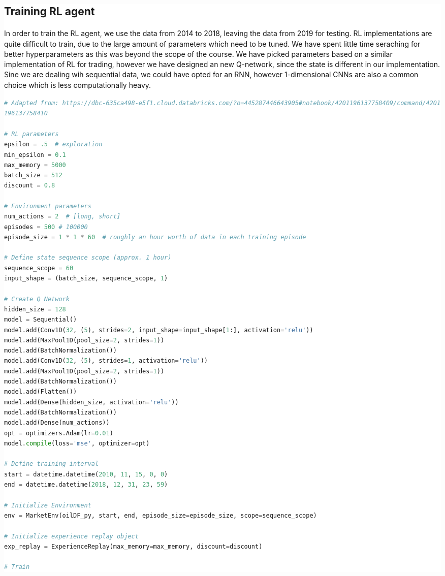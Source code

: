 </div>

<div class="cell markdown">

Training RL agent
-----------------

In order to train the RL agent, we use the data from 2014 to 2018, leaving the data from 2019 for testing. RL implementations are quite difficult to train, due to the large amount of parameters which need to be tuned. We have spent little time seraching for better hyperparameters as this was beyond the scope of the course. We have picked parameters based on a similar implementation of RL for trading, however we have designed an new Q-network, since the state is different in our implementation. Sine we are dealing wih sequential data, we could have opted for an RNN, however 1-dimensional CNNs are also a common choice which is less computationally heavy.

</div>

<div class="cell code" execution_count="1" scrolled="false">

``` python
# Adapted from: https://dbc-635ca498-e5f1.cloud.databricks.com/?o=445287446643905#notebook/4201196137758409/command/4201196137758410

# RL parameters
epsilon = .5  # exploration
min_epsilon = 0.1
max_memory = 5000
batch_size = 512
discount = 0.8

# Environment parameters
num_actions = 2  # [long, short]
episodes = 500 # 100000
episode_size = 1 * 1 * 60  # roughly an hour worth of data in each training episode

# Define state sequence scope (approx. 1 hour)
sequence_scope = 60
input_shape = (batch_size, sequence_scope, 1)

# Create Q Network
hidden_size = 128
model = Sequential()
model.add(Conv1D(32, (5), strides=2, input_shape=input_shape[1:], activation='relu'))
model.add(MaxPool1D(pool_size=2, strides=1))
model.add(BatchNormalization())
model.add(Conv1D(32, (5), strides=1, activation='relu'))
model.add(MaxPool1D(pool_size=2, strides=1))
model.add(BatchNormalization())
model.add(Flatten())
model.add(Dense(hidden_size, activation='relu'))
model.add(BatchNormalization())
model.add(Dense(num_actions))
opt = optimizers.Adam(lr=0.01)
model.compile(loss='mse', optimizer=opt)

# Define training interval
start = datetime.datetime(2010, 11, 15, 0, 0)
end = datetime.datetime(2018, 12, 31, 23, 59)

# Initialize Environment
env = MarketEnv(oilDF_py, start, end, episode_size=episode_size, scope=sequence_scope)

# Initialize experience replay object
exp_replay = ExperienceReplay(max_memory=max_memory, discount=discount)

# Train
```